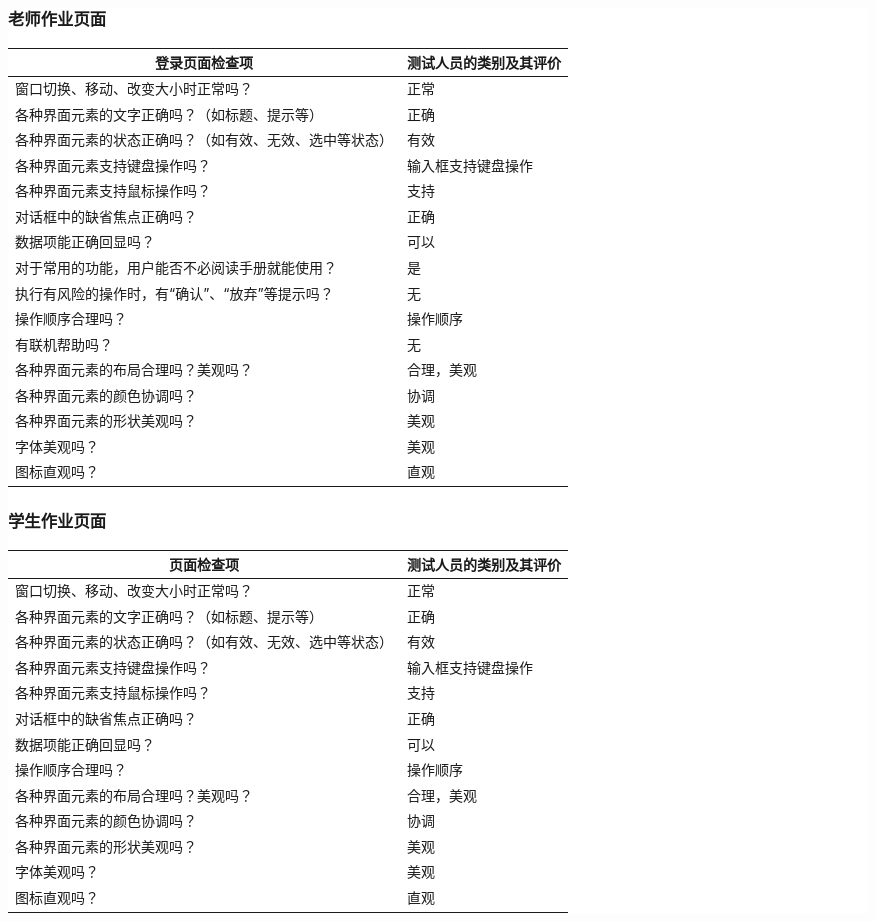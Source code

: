 ### 老师作业页面

| 登录页面检查项                                         | 测试人员的类别及其评价 |
| ------------------------------------------------------ | ---------------------- |
| 窗口切换、移动、改变大小时正常吗？                     | 正常                   |
| 各种界面元素的文字正确吗？（如标题、提示等）           | 正确                   |
| 各种界面元素的状态正确吗？（如有效、无效、选中等状态） | 有效                   |
| 各种界面元素支持键盘操作吗？                           | 输入框支持键盘操作     |
| 各种界面元素支持鼠标操作吗？                           | 支持                   |
| 对话框中的缺省焦点正确吗？                             | 正确                   |
| 数据项能正确回显吗？                                   | 可以                   |
| 对于常用的功能，用户能否不必阅读手册就能使用？         | 是                     |
| 执行有风险的操作时，有“确认”、“放弃”等提示吗？         | 无                     |
| 操作顺序合理吗？                                       | 操作顺序               |
| 有联机帮助吗？                                         | 无                     |
| 各种界面元素的布局合理吗？美观吗？                     | 合理，美观             |
| 各种界面元素的颜色协调吗？                             | 协调                   |
| 各种界面元素的形状美观吗？                             | 美观                   |
| 字体美观吗？                                           | 美观                   |
| 图标直观吗？                                           | 直观                   |

### 学生作业页面

| 页面检查项                                             | 测试人员的类别及其评价 |
| ------------------------------------------------------ | ---------------------- |
| 窗口切换、移动、改变大小时正常吗？                     | 正常                   |
| 各种界面元素的文字正确吗？（如标题、提示等）           | 正确                   |
| 各种界面元素的状态正确吗？（如有效、无效、选中等状态） | 有效                   |
| 各种界面元素支持键盘操作吗？                           | 输入框支持键盘操作     |
| 各种界面元素支持鼠标操作吗？                           | 支持                   |
| 对话框中的缺省焦点正确吗？                             | 正确                   |
| 数据项能正确回显吗？                                   | 可以                   |
| 操作顺序合理吗？                                       | 操作顺序               |
| 各种界面元素的布局合理吗？美观吗？                     | 合理，美观             |
| 各种界面元素的颜色协调吗？                             | 协调                   |
| 各种界面元素的形状美观吗？                             | 美观                   |
| 字体美观吗？                                           | 美观                   |
| 图标直观吗？                                           | 直观                   |
